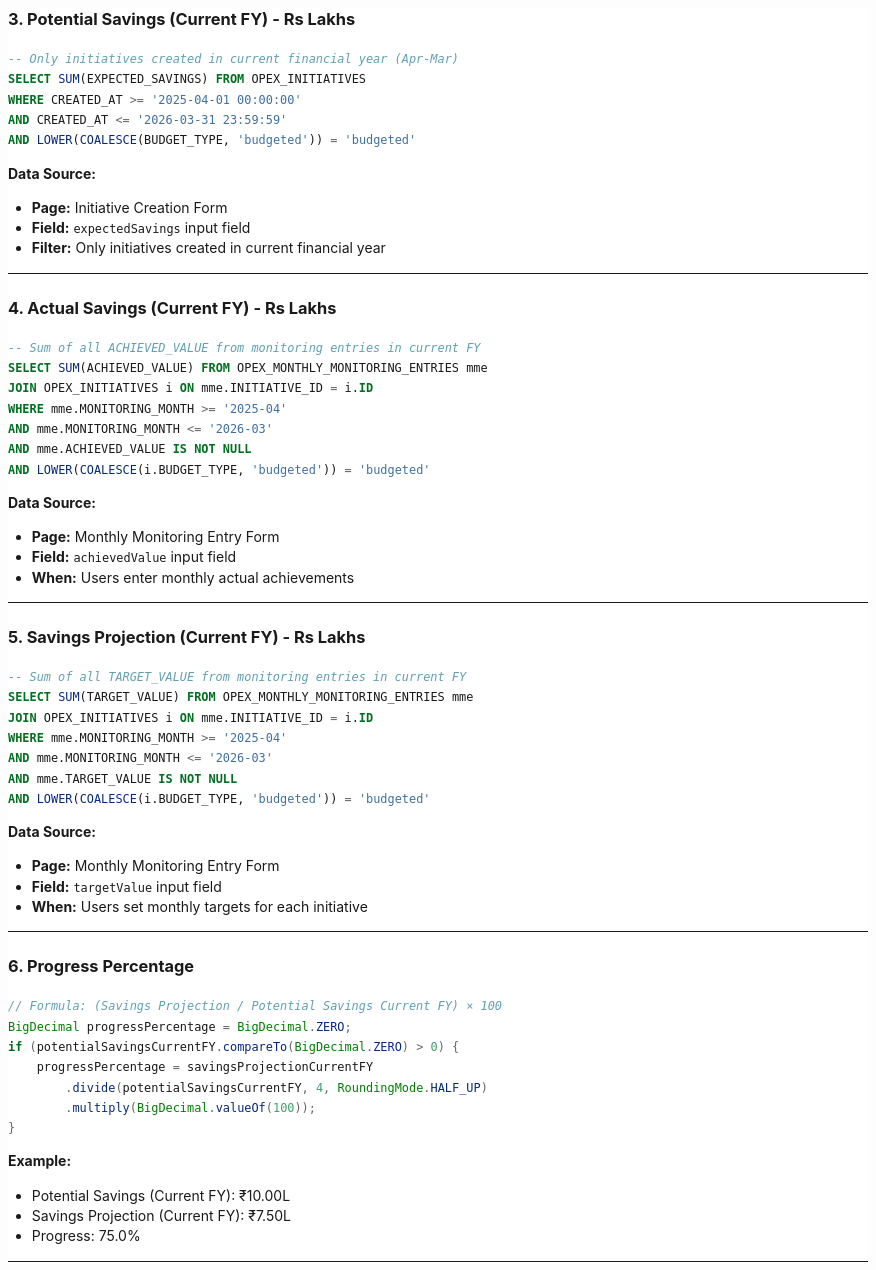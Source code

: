 
### **3. Potential Savings (Current FY) - Rs Lakhs**
```sql
-- Only initiatives created in current financial year (Apr-Mar)
SELECT SUM(EXPECTED_SAVINGS) FROM OPEX_INITIATIVES 
WHERE CREATED_AT >= '2025-04-01 00:00:00' 
AND CREATED_AT <= '2026-03-31 23:59:59'
AND LOWER(COALESCE(BUDGET_TYPE, 'budgeted')) = 'budgeted'
```
**Data Source:**
- **Page:** Initiative Creation Form
- **Field:** `expectedSavings` input field
- **Filter:** Only initiatives created in current financial year

---

### **4. Actual Savings (Current FY) - Rs Lakhs**
```sql
-- Sum of all ACHIEVED_VALUE from monitoring entries in current FY
SELECT SUM(ACHIEVED_VALUE) FROM OPEX_MONTHLY_MONITORING_ENTRIES mme
JOIN OPEX_INITIATIVES i ON mme.INITIATIVE_ID = i.ID
WHERE mme.MONITORING_MONTH >= '2025-04' 
AND mme.MONITORING_MONTH <= '2026-03'
AND mme.ACHIEVED_VALUE IS NOT NULL
AND LOWER(COALESCE(i.BUDGET_TYPE, 'budgeted')) = 'budgeted'
```
**Data Source:**
- **Page:** Monthly Monitoring Entry Form
- **Field:** `achievedValue` input field
- **When:** Users enter monthly actual achievements

---

### **5. Savings Projection (Current FY) - Rs Lakhs**
```sql
-- Sum of all TARGET_VALUE from monitoring entries in current FY
SELECT SUM(TARGET_VALUE) FROM OPEX_MONTHLY_MONITORING_ENTRIES mme
JOIN OPEX_INITIATIVES i ON mme.INITIATIVE_ID = i.ID
WHERE mme.MONITORING_MONTH >= '2025-04' 
AND mme.MONITORING_MONTH <= '2026-03'
AND mme.TARGET_VALUE IS NOT NULL
AND LOWER(COALESCE(i.BUDGET_TYPE, 'budgeted')) = 'budgeted'
```
**Data Source:**
- **Page:** Monthly Monitoring Entry Form
- **Field:** `targetValue` input field
- **When:** Users set monthly targets for each initiative

---

### **6. Progress Percentage**
```java
// Formula: (Savings Projection / Potential Savings Current FY) × 100
BigDecimal progressPercentage = BigDecimal.ZERO;
if (potentialSavingsCurrentFY.compareTo(BigDecimal.ZERO) > 0) {
    progressPercentage = savingsProjectionCurrentFY
        .divide(potentialSavingsCurrentFY, 4, RoundingMode.HALF_UP)
        .multiply(BigDecimal.valueOf(100));
}
```
**Example:**
- Potential Savings (Current FY): ₹10.00L
- Savings Projection (Current FY): ₹7.50L
- Progress: 75.0%

---